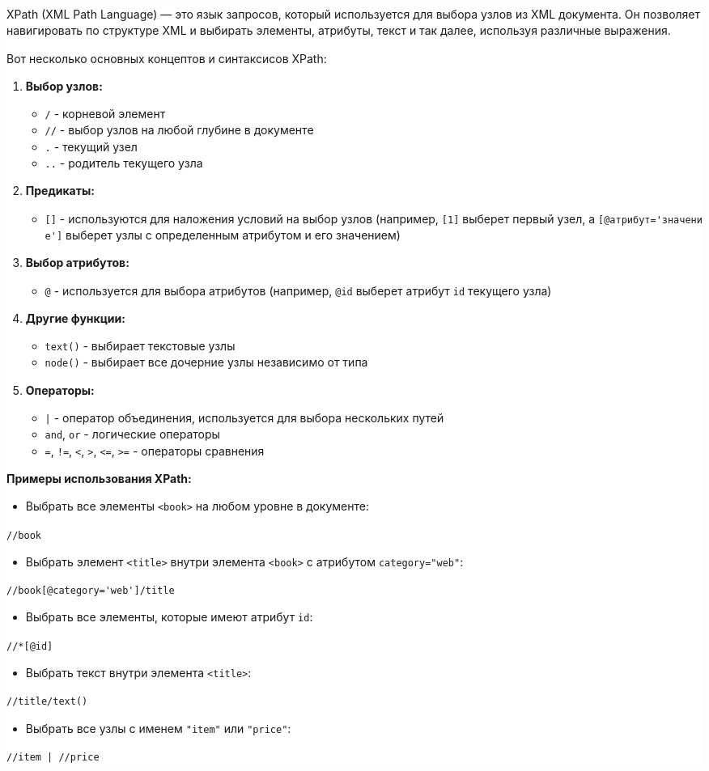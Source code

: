 
XPath (XML Path Language) — это язык запросов, который используется для выбора узлов из XML документа. Он позволяет навигировать по структуре XML и выбирать элементы, атрибуты, текст и так далее, используя различные выражения.

Вот несколько основных концептов и синтаксисов XPath:

1. **Выбор узлов:**
    
    - `/` - корневой элемент
    - `//` - выбор узлов на любой глубине в документе
    - `.` - текущий узел
    - `..` - родитель текущего узла
2. **Предикаты:**
    
    - `[]` - используются для наложения условий на выбор узлов (например, `[1]` выберет первый узел, а `[@атрибут='значение']` выберет узлы с определенным атрибутом и его значением)
3. **Выбор атрибутов:**
    
    - `@` - используется для выбора атрибутов (например, `@id` выберет атрибут `id` текущего узла)
4. **Другие функции:**
    
    - `text()` - выбирает текстовые узлы
    - `node()` - выбирает все дочерние узлы независимо от типа
5. **Операторы:**
    
    - `|` - оператор объединения, используется для выбора нескольких путей
    - `and`, `or` - логические операторы
    - `=`, `!=`, `<`, `>`, `<=`, `>=` - операторы сравнения

**Примеры использования XPath:**

- Выбрать все элементы `<book>` на любом уровне в документе:

```
//book
```

- Выбрать элемент `<title>` внутри элемента `<book>` с атрибутом `category="web"`:

```
//book[@category='web']/title
```

- Выбрать все элементы, которые имеют атрибут `id`:

```
//*[@id]
```

- Выбрать текст внутри элемента `<title>`:

```
//title/text()
```

- Выбрать все узлы с именем `"item"` или `"price"`:

```
//item | //price
```
